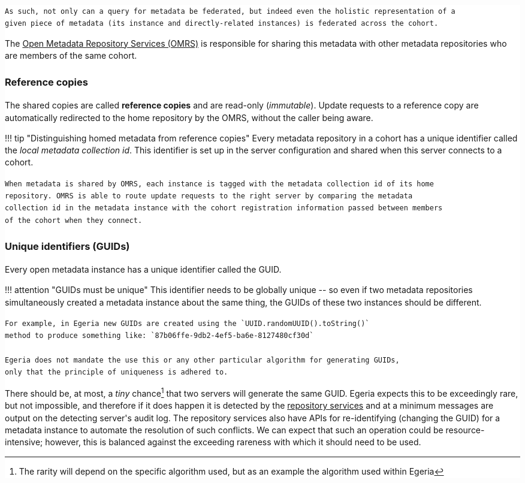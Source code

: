     As such, not only can a query for metadata be federated, but indeed even the holistic representation of a
    given piece of metadata (its instance and directly-related instances) is federated across the cohort.

The [Open Metadata Repository Services (OMRS)](/egeria-docs/services/omrs) is responsible for sharing this metadata
with other metadata repositories who are members of the same cohort.

### Reference copies

The shared copies are called **reference copies** and are read-only (_immutable_). Update requests to a
reference copy are automatically redirected to the home repository by the OMRS, without the caller being
aware.

!!! tip "Distinguishing homed metadata from reference copies"
    Every metadata repository in a cohort has a unique identifier called the _local metadata collection id_.
    This identifier is set up in the server configuration and shared when this server connects to a cohort.

    When metadata is shared by OMRS, each instance is tagged with the metadata collection id of its home
    repository. OMRS is able to route update requests to the right server by comparing the metadata
    collection id in the metadata instance with the cohort registration information passed between members
    of the cohort when they connect.

### Unique identifiers (GUIDs)

Every open metadata instance has a unique identifier called the GUID.

!!! attention "GUIDs must be unique"
    This identifier needs to be globally unique -- so even if two metadata repositories
    simultaneously created a metadata instance about the same thing, the GUIDs of these
    two instances should be different.

    For example, in Egeria new GUIDs are created using the `UUID.randomUUID().toString()`
    method to produce something like: `87b06ffe-9db2-4ef5-ba6e-8127480cf30d`

    Egeria does not mandate the use this or any other particular algorithm for generating GUIDs,
    only that the principle of uniqueness is adhered to.

There should be, at most, a _tiny_ chance[^3] that two servers will generate the same GUID. Egeria
expects this to be exceedingly rare, but not impossible, and therefore if it does happen it is
detected by the [repository services](/egeria-docs/services/omrs) and at a minimum messages are output on
the detecting server's audit log. The repository services also have APIs for re-identifying (changing
the GUID) for a metadata instance to automate the resolution of such conflicts. We can expect that such
an operation could be resource-intensive; however, this is balanced against the exceeding rareness
with which it should need to be used.


[^1]: You may want to see the [cohort interactions walkthrough](/egeria-docs/services/omrs/cohort/#formation-of-a-cohort)
[^2]: You may want to see the [OMRS metamodel](todo.md) for more details on the granularity of metadata exchange.
[^3]: The rarity will depend on the specific algorithm used, but as an example the algorithm used within Egeria
